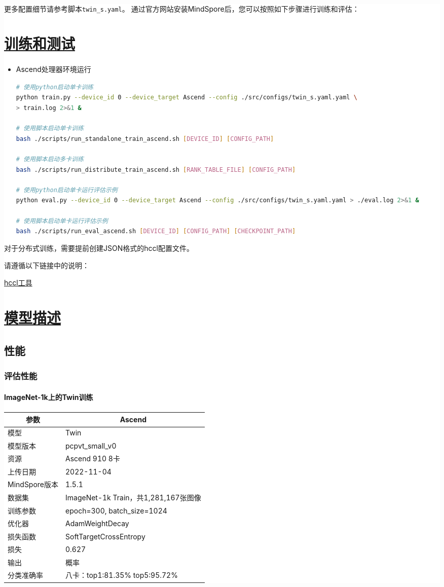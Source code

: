 
更多配置细节请参考脚本`twin_s.yaml`。 通过官方网站安装MindSpore后，您可以按照如下步骤进行训练和评估：

# [训练和测试](#目录)

- Ascend处理器环境运行

  ```bash
  # 使用python启动单卡训练
  python train.py --device_id 0 --device_target Ascend --config ./src/configs/twin_s.yaml.yaml \
  > train.log 2>&1 &
  
  # 使用脚本启动单卡训练
  bash ./scripts/run_standalone_train_ascend.sh [DEVICE_ID] [CONFIG_PATH]
  
  # 使用脚本启动多卡训练
  bash ./scripts/run_distribute_train_ascend.sh [RANK_TABLE_FILE] [CONFIG_PATH]
  
  # 使用python启动单卡运行评估示例
  python eval.py --device_id 0 --device_target Ascend --config ./src/configs/twin_s.yaml.yaml > ./eval.log 2>&1 &
  
  # 使用脚本启动单卡运行评估示例
  bash ./scripts/run_eval_ascend.sh [DEVICE_ID] [CONFIG_PATH] [CHECKPOINT_PATH]
  ```
  
对于分布式训练，需要提前创建JSON格式的hccl配置文件。
  
请遵循以下链接中的说明：
  
[hccl工具](https://gitee.com/mindspore/models/tree/master/utils/hccl_tools)


# [模型描述](#目录)

## 性能

### 评估性能

#### ImageNet-1k上的Twin训练

| 参数                 | Ascend                          |
| -------------------------- |---------------------------------|
|模型| Twin                            |
| 模型版本              | pcpvt_small_v0                  |
| 资源                   | Ascend 910 8卡                   |
| 上传日期              | 2022-11-04                      |
| MindSpore版本          | 1.5.1                           |
| 数据集                    | ImageNet-1k Train，共1,281,167张图像 |
| 训练参数        | epoch=300, batch_size=1024      |
| 优化器                  | AdamWeightDecay                 |
| 损失函数              | SoftTargetCrossEntropy          |
| 损失| 0.627                           |
| 输出                    | 概率                              |
| 分类准确率             | 八卡：top1:81.35% top5:95.72%      |